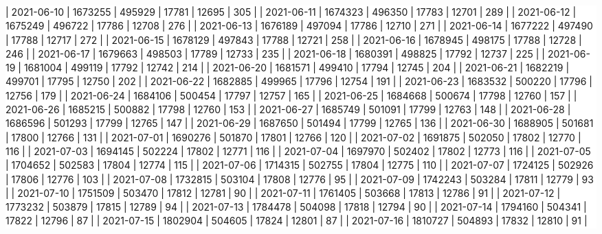 | 2021-06-10 | 1673255 | 495929 | 17781 | 12695 | 305 |
| 2021-06-11 | 1674323 | 496350 | 17783 | 12701 | 289 |
| 2021-06-12 | 1675249 | 496722 | 17786 | 12708 | 276 |
| 2021-06-13 | 1676189 | 497094 | 17786 | 12710 | 271 |
| 2021-06-14 | 1677222 | 497490 | 17788 | 12717 | 272 |
| 2021-06-15 | 1678129 | 497843 | 17788 | 12721 | 258 |
| 2021-06-16 | 1678945 | 498175 | 17788 | 12728 | 246 |
| 2021-06-17 | 1679663 | 498503 | 17789 | 12733 | 235 |
| 2021-06-18 | 1680391 | 498825 | 17792 | 12737 | 225 |
| 2021-06-19 | 1681004 | 499119 | 17792 | 12742 | 214 |
| 2021-06-20 | 1681571 | 499410 | 17794 | 12745 | 204 |
| 2021-06-21 | 1682219 | 499701 | 17795 | 12750 | 202 |
| 2021-06-22 | 1682885 | 499965 | 17796 | 12754 | 191 |
| 2021-06-23 | 1683532 | 500220 | 17796 | 12756 | 179 |
| 2021-06-24 | 1684106 | 500454 | 17797 | 12757 | 165 |
| 2021-06-25 | 1684668 | 500674 | 17798 | 12760 | 157 |
| 2021-06-26 | 1685215 | 500882 | 17798 | 12760 | 153 |
| 2021-06-27 | 1685749 | 501091 | 17799 | 12763 | 148 |
| 2021-06-28 | 1686596 | 501293 | 17799 | 12765 | 147 |
| 2021-06-29 | 1687650 | 501494 | 17799 | 12765 | 136 |
| 2021-06-30 | 1688905 | 501681 | 17800 | 12766 | 131 |
| 2021-07-01 | 1690276 | 501870 | 17801 | 12766 | 120 |
| 2021-07-02 | 1691875 | 502050 | 17802 | 12770 | 116 |
| 2021-07-03 | 1694145 | 502224 | 17802 | 12771 | 116 |
| 2021-07-04 | 1697970 | 502402 | 17802 | 12773 | 116 |
| 2021-07-05 | 1704652 | 502583 | 17804 | 12774 | 115 |
| 2021-07-06 | 1714315 | 502755 | 17804 | 12775 | 110 |
| 2021-07-07 | 1724125 | 502926 | 17806 | 12776 | 103 |
| 2021-07-08 | 1732815 | 503104 | 17808 | 12776 | 95 |
| 2021-07-09 | 1742243 | 503284 | 17811 | 12779 | 93 |
| 2021-07-10 | 1751509 | 503470 | 17812 | 12781 | 90 |
| 2021-07-11 | 1761405 | 503668 | 17813 | 12786 | 91 |
| 2021-07-12 | 1773232 | 503879 | 17815 | 12789 | 94 |
| 2021-07-13 | 1784478 | 504098 | 17818 | 12794 | 90 |
| 2021-07-14 | 1794160 | 504341 | 17822 | 12796 | 87 |
| 2021-07-15 | 1802904 | 504605 | 17824 | 12801 | 87 |
| 2021-07-16 | 1810727 | 504893 | 17832 | 12810 | 91 |